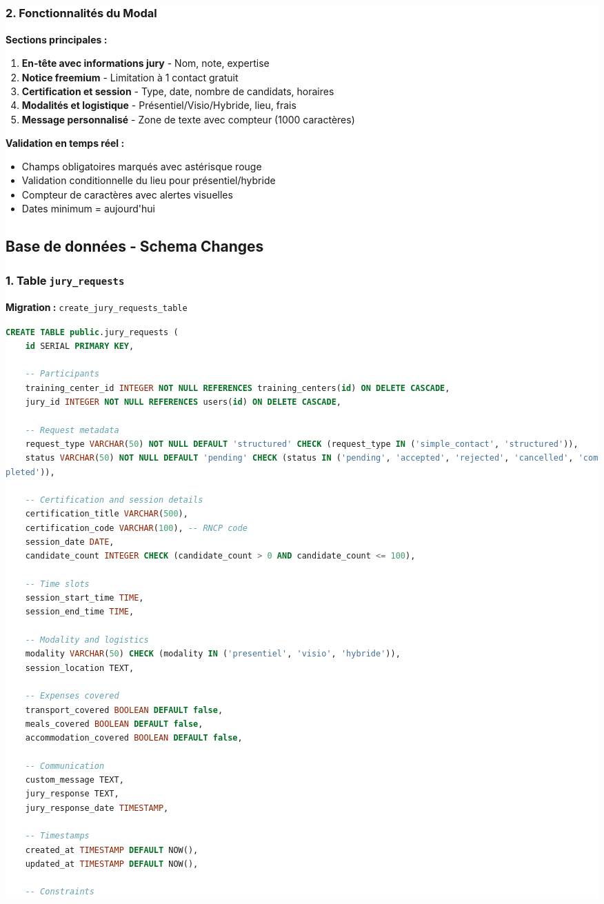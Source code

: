 ### 2. Fonctionnalités du Modal

**Sections principales :**
1. **En-tête avec informations jury** - Nom, note, expertise
2. **Notice freemium** - Limitation à 1 contact gratuit
3. **Certification et session** - Type, date, nombre de candidats, horaires
4. **Modalités et logistique** - Présentiel/Visio/Hybride, lieu, frais
5. **Message personnalisé** - Zone de texte avec compteur (1000 caractères)

**Validation en temps réel :**
- Champs obligatoires marqués avec astérisque rouge
- Validation conditionnelle du lieu pour présentiel/hybride
- Compteur de caractères avec alertes visuelles
- Dates minimum = aujourd'hui

## Base de données - Schema Changes

### 1. Table `jury_requests`

**Migration :** `create_jury_requests_table`

```sql
CREATE TABLE public.jury_requests (
    id SERIAL PRIMARY KEY,
    
    -- Participants
    training_center_id INTEGER NOT NULL REFERENCES training_centers(id) ON DELETE CASCADE,
    jury_id INTEGER NOT NULL REFERENCES users(id) ON DELETE CASCADE,
    
    -- Request metadata
    request_type VARCHAR(50) NOT NULL DEFAULT 'structured' CHECK (request_type IN ('simple_contact', 'structured')),
    status VARCHAR(50) NOT NULL DEFAULT 'pending' CHECK (status IN ('pending', 'accepted', 'rejected', 'cancelled', 'completed')),
    
    -- Certification and session details
    certification_title VARCHAR(500),
    certification_code VARCHAR(100), -- RNCP code
    session_date DATE,
    candidate_count INTEGER CHECK (candidate_count > 0 AND candidate_count <= 100),
    
    -- Time slots
    session_start_time TIME,
    session_end_time TIME,
    
    -- Modality and logistics
    modality VARCHAR(50) CHECK (modality IN ('presentiel', 'visio', 'hybride')),
    session_location TEXT,
    
    -- Expenses covered
    transport_covered BOOLEAN DEFAULT false,
    meals_covered BOOLEAN DEFAULT false,
    accommodation_covered BOOLEAN DEFAULT false,
    
    -- Communication
    custom_message TEXT,
    jury_response TEXT,
    jury_response_date TIMESTAMP,
    
    -- Timestamps
    created_at TIMESTAMP DEFAULT NOW(),
    updated_at TIMESTAMP DEFAULT NOW(),
    
    -- Constraints
```